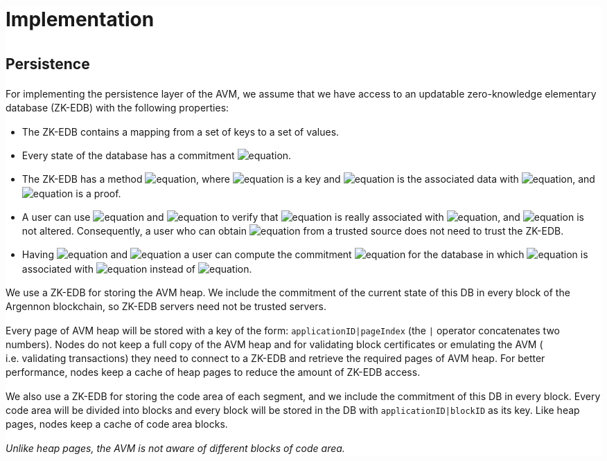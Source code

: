# Implementation

## Persistence

For implementing the persistence layer of the AVM, we assume that we have access to an updatable zero-knowledge
elementary database (ZK-EDB) with the following properties:

  - The ZK-EDB contains a mapping from a set of keys to a set of values.

  - Every state of the database has a commitment ![equation](https://latex.codecogs.com/gif.latex?\inline&space;C).

  - The ZK-EDB has a method ![equation](https://latex.codecogs.com/gif.latex?\inline&space;(D,&space;p)&space;=&space;get(x)), where ![equation](https://latex.codecogs.com/gif.latex?\inline&space;x) is a key and ![equation](https://latex.codecogs.com/gif.latex?\inline&space;D) is the associated data with ![equation](https://latex.codecogs.com/gif.latex?\inline&space;x), and
    ![equation](https://latex.codecogs.com/gif.latex?\inline&space;p) is a proof.

  - A user can use ![equation](https://latex.codecogs.com/gif.latex?\inline&space;C) and ![equation](https://latex.codecogs.com/gif.latex?\inline&space;p) to verify that ![equation](https://latex.codecogs.com/gif.latex?\inline&space;D) is really associated with ![equation](https://latex.codecogs.com/gif.latex?\inline&space;x), and ![equation](https://latex.codecogs.com/gif.latex?\inline&space;D) is not altered.
    Consequently, a user who can obtain ![equation](https://latex.codecogs.com/gif.latex?\inline&space;C) from a trusted source does not need to trust the ZK-EDB.

  - Having ![equation](https://latex.codecogs.com/gif.latex?\inline&space;p) and ![equation](https://latex.codecogs.com/gif.latex?\inline&space;C) a user can compute the commitment ![equation](https://latex.codecogs.com/gif.latex?\inline&space;C') for the database in which ![equation](https://latex.codecogs.com/gif.latex?\inline&space;D') is associated with
    ![equation](https://latex.codecogs.com/gif.latex?\inline&space;x) instead of ![equation](https://latex.codecogs.com/gif.latex?\inline&space;D).

We use a ZK-EDB for storing the AVM heap. We include the commitment of the current state of this DB in every block of
the Argennon blockchain, so ZK-EDB servers need not be trusted servers.

Every page of AVM heap will be stored with a key of the form: `applicationID|pageIndex` (the `|` operator concatenates
two numbers). Nodes do not keep a full copy of the AVM heap and for validating block certificates or emulating the AVM (
i.e. validating transactions) they need to connect to a ZK-EDB and retrieve the required pages of AVM heap. For better
performance, nodes keep a cache of heap pages to reduce the amount of ZK-EDB access.

We also use a ZK-EDB for storing the code area of each segment, and we include the commitment of this DB in every block.
Every code area will be divided into blocks and every block will be stored in the DB with `applicationID|blockID` as its
key. Like heap pages, nodes keep a cache of code area blocks.

*Unlike heap pages, the AVM is not aware of different blocks of code area.*
